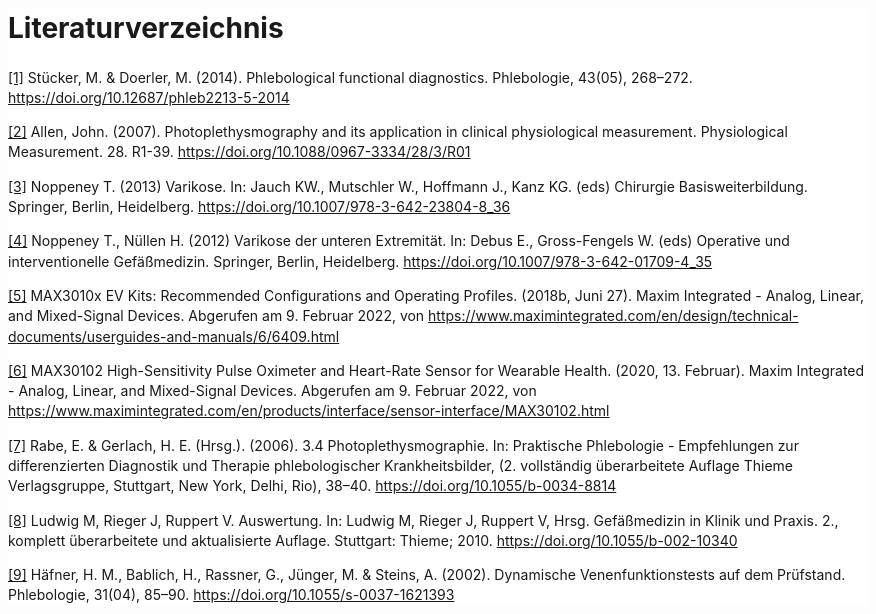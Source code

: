 
# Literaturverzeichnis

[[1]](https://docplayer.org/21805396-Phlebologische-funktionsdiagnostik.html) Stücker, M. & Doerler, M. (2014). Phlebological functional diagnostics. Phlebologie, 43(05), 268–272. https://doi.org/10.12687/phleb2213-5-2014

[[2]](https://www.researchgate.net/publication/6482990_Photoplethysmography_and_its_application_in_clinical_physiological_measurement) Allen, John. (2007). Photoplethysmography and its application in clinical physiological measurement. Physiological Measurement. 28. R1-39. https://doi.org/10.1088/0967-3334/28/3/R01

[[3]](https://link.springer.com/chapter/10.1007/978-3-642-23804-8_36) Noppeney T. (2013) Varikose. In: Jauch KW., Mutschler W., Hoffmann J., Kanz KG. (eds) Chirurgie Basisweiterbildung. Springer, Berlin, Heidelberg. https://doi.org/10.1007/978-3-642-23804-8_36

[[4]](https://link.springer.com/chapter/10.1007/978-3-642-01709-4_35) Noppeney T., Nüllen H. (2012) Varikose der unteren Extremität. In: Debus E., Gross-Fengels W. (eds) Operative und interventionelle Gefäßmedizin. Springer, Berlin, Heidelberg. https://doi.org/10.1007/978-3-642-01709-4_35

[[5]](https://pdfserv.maximintegrated.com/en/an/AN6409.pdf) MAX3010x EV Kits: Recommended Configurations and Operating Profiles. (2018b, Juni 27). Maxim Integrated - Analog, Linear, and Mixed-Signal Devices. Abgerufen am 9. Februar 2022, von https://www.maximintegrated.com/en/design/technical-documents/userguides-and-manuals/6/6409.html

[[6]](https://www.maximintegrated.com/en/products/interface/sensor-interface/MAX30102.html) MAX30102 High-Sensitivity Pulse Oximeter and Heart-Rate Sensor for Wearable Health. (2020, 13. Februar). Maxim Integrated - Analog, Linear, and Mixed-Signal Devices. Abgerufen am 9. Februar 2022, von https://www.maximintegrated.com/en/products/interface/sensor-interface/MAX30102.html

[[7]](https://www.thieme-connect.de/products/ebooks/lookinside/10.1055/b-0034-8814) Rabe, E. & Gerlach, H. E. (Hrsg.). (2006). 3.4 Photoplethysmographie. In: Praktische Phlebologie - Empfehlungen zur differenzierten Diagnostik und Therapie phlebologischer Krankheitsbilder, (2. vollständig überarbeitete Auflage Thieme Verlagsgruppe, Stuttgart, New York, Delhi, Rio), 38–40. https://doi.org/10.1055/b-0034-8814

[[8]](https://eref.thieme.de/cockpits/clNuN0001clHAM0004/0/coNuN00260/4-910) Ludwig M, Rieger J, Ruppert V. Auswertung. In: Ludwig M, Rieger J, Ruppert V, Hrsg. Gefäßmedizin in Klinik und Praxis. 2., komplett überarbeitete und aktualisierte Auflage. Stuttgart: Thieme; 2010. https://doi.org/10.1055/b-002-10340

[[9]](http://docplayer.org/19942299-Dynamische-venenfunktionstests-auf-dem-pruefstand.html) Häfner, H. M., Bablich, H., Rassner, G., Jünger, M. & Steins, A. (2002). Dynamische Venenfunktionstests auf dem Prüfstand. Phlebologie, 31(04), 85–90. https://doi.org/10.1055/s-0037-1621393
